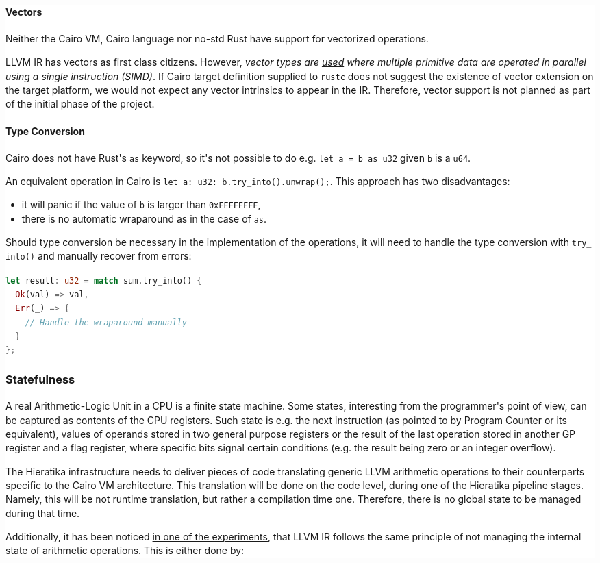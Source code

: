 #### Vectors

Neither the Cairo VM, Cairo language nor no-std Rust have support for vectorized operations.

LLVM IR has vectors as first class citizens. However, _vector types are
[used](https://llvm.org/docs/LangRef.html#vector-type) where multiple primitive data are operated in
parallel using a single instruction (SIMD)_. If Cairo target definition supplied to `rustc` does not
suggest the existence of vector extension on the target platform, we would not expect any vector
intrinsics to appear in the IR. Therefore, vector support is not planned as part of the initial
phase of the project.

#### Type Conversion

Cairo does not have Rust's `as` keyword, so it's not possible to do e.g. `let a = b as u32` given
`b` is a `u64`.

An equivalent operation in Cairo is `let a: u32: b.try_into().unwrap();`. This approach has two
disadvantages:

- it will panic if the value of `b` is larger than `0xFFFFFFFF`,
- there is no automatic wraparound as in the case of `as`.

Should type conversion be necessary in the implementation of the operations, it will need to handle
the type conversion with `try_into()` and manually recover from errors:

```rust
let result: u32 = match sum.try_into() {
  Ok(val) => val,
  Err(_) => {
    // Handle the wraparound manually
  }
};
```

### Statefulness

A real Arithmetic-Logic Unit in a CPU is a finite state machine. Some states, interesting from the
programmer's point of view, can be captured as contents of the CPU registers. Such state is e.g. the
next instruction (as pointed to by Program Counter or its equivalent), values of operands stored in
two general purpose registers or the result of the last operation stored in another GP register and
a flag register, where specific bits signal certain conditions (e.g. the result being zero or an
integer overflow).

The Hieratika infrastructure needs to deliver pieces of code translating generic LLVM arithmetic
operations to their counterparts specific to the Cairo VM architecture. This translation will be
done on the code level, during one of the Hieratika pipeline stages. Namely, this will be not
runtime translation, but rather a compilation time one. Therefore, there is no global state to be
managed during that time.

Additionally, it has been noticed
[in one of the experiments](https://github.com/reilabs/hieratika/issues/27#issuecomment-2391893640),
that LLVM IR follows the same principle of not managing the internal state of arithmetic operations.
This is either done by:
